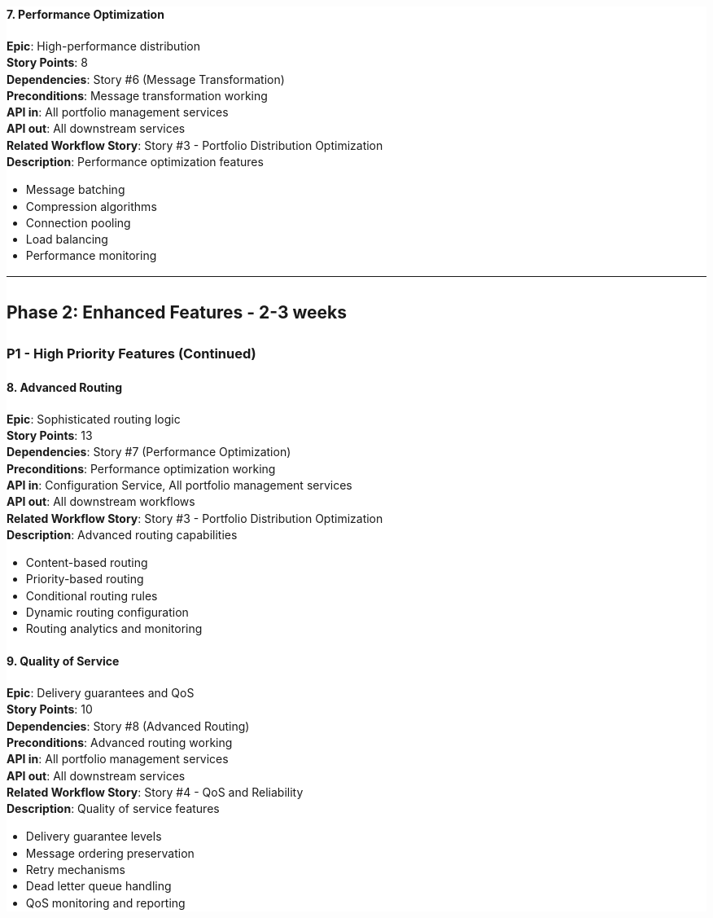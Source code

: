 #### 7. Performance Optimization
**Epic**: High-performance distribution  
**Story Points**: 8  
**Dependencies**: Story #6 (Message Transformation)  
**Preconditions**: Message transformation working  
**API in**: All portfolio management services  
**API out**: All downstream services  
**Related Workflow Story**: Story #3 - Portfolio Distribution Optimization  
**Description**: Performance optimization features
- Message batching
- Compression algorithms
- Connection pooling
- Load balancing
- Performance monitoring

---

## Phase 2: Enhanced Features - 2-3 weeks

### P1 - High Priority Features (Continued)

#### 8. Advanced Routing
**Epic**: Sophisticated routing logic  
**Story Points**: 13  
**Dependencies**: Story #7 (Performance Optimization)  
**Preconditions**: Performance optimization working  
**API in**: Configuration Service, All portfolio management services  
**API out**: All downstream workflows  
**Related Workflow Story**: Story #3 - Portfolio Distribution Optimization  
**Description**: Advanced routing capabilities
- Content-based routing
- Priority-based routing
- Conditional routing rules
- Dynamic routing configuration
- Routing analytics and monitoring

#### 9. Quality of Service
**Epic**: Delivery guarantees and QoS  
**Story Points**: 10  
**Dependencies**: Story #8 (Advanced Routing)  
**Preconditions**: Advanced routing working  
**API in**: All portfolio management services  
**API out**: All downstream services  
**Related Workflow Story**: Story #4 - QoS and Reliability  
**Description**: Quality of service features
- Delivery guarantee levels
- Message ordering preservation
- Retry mechanisms
- Dead letter queue handling
- QoS monitoring and reporting
